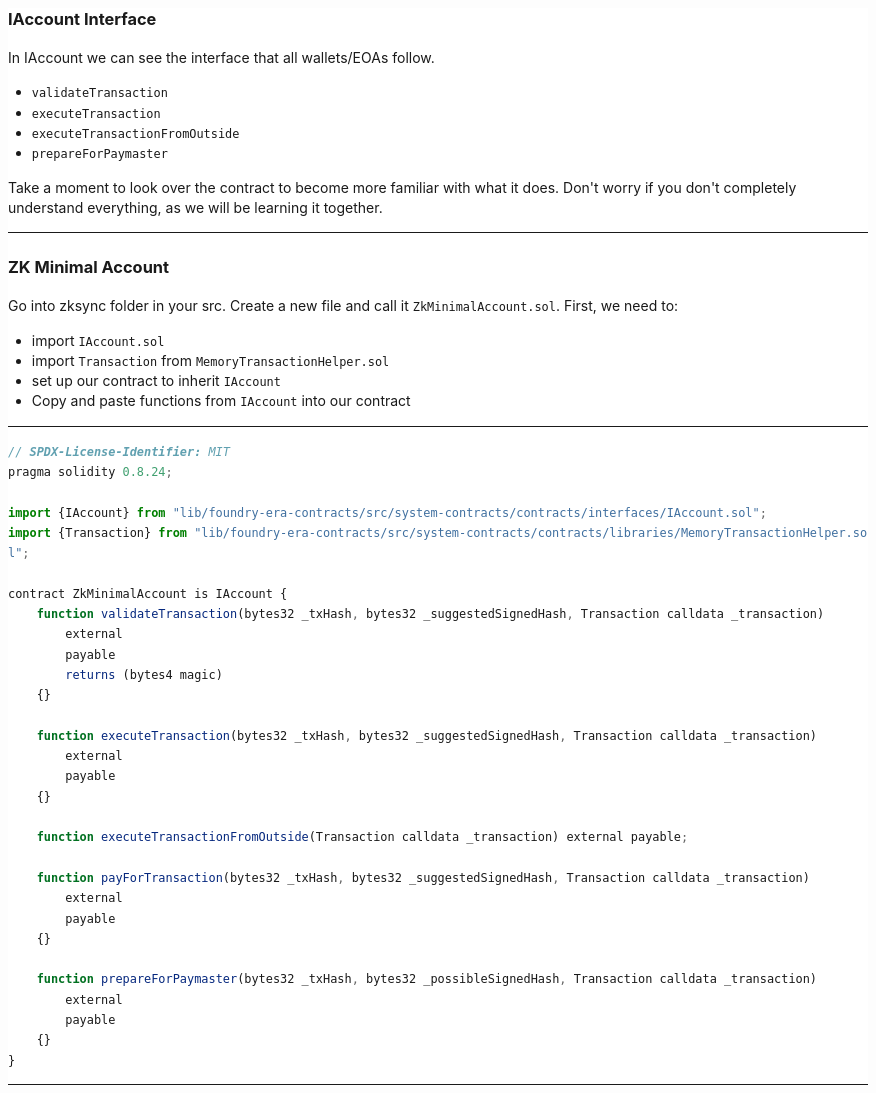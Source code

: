 
### IAccount Interface

In IAccount we can see the interface that all wallets/EOAs follow.

- `validateTransaction`
- `executeTransaction`
- `executeTransactionFromOutside`
- `prepareForPaymaster`

Take a moment to look over the contract to become more familiar with what it does. Don't worry if you don't completely understand everything, as we will be learning it together.

---

### ZK Minimal Account

Go into zksync folder in your src. Create a new file and call it `ZkMinimalAccount.sol`. First, we need to:

- import `IAccount.sol`
- import `Transaction` from `MemoryTransactionHelper.sol`
- set up our contract to inherit `IAccount`
- Copy and paste functions from `IAccount` into our contract

---

```js
// SPDX-License-Identifier: MIT
pragma solidity 0.8.24;

import {IAccount} from "lib/foundry-era-contracts/src/system-contracts/contracts/interfaces/IAccount.sol";
import {Transaction} from "lib/foundry-era-contracts/src/system-contracts/contracts/libraries/MemoryTransactionHelper.sol";

contract ZkMinimalAccount is IAccount {
    function validateTransaction(bytes32 _txHash, bytes32 _suggestedSignedHash, Transaction calldata _transaction)
        external
        payable
        returns (bytes4 magic)
    {}

    function executeTransaction(bytes32 _txHash, bytes32 _suggestedSignedHash, Transaction calldata _transaction)
        external
        payable
    {}

    function executeTransactionFromOutside(Transaction calldata _transaction) external payable;

    function payForTransaction(bytes32 _txHash, bytes32 _suggestedSignedHash, Transaction calldata _transaction)
        external
        payable
    {}

    function prepareForPaymaster(bytes32 _txHash, bytes32 _possibleSignedHash, Transaction calldata _transaction)
        external
        payable
    {}
}
```

---